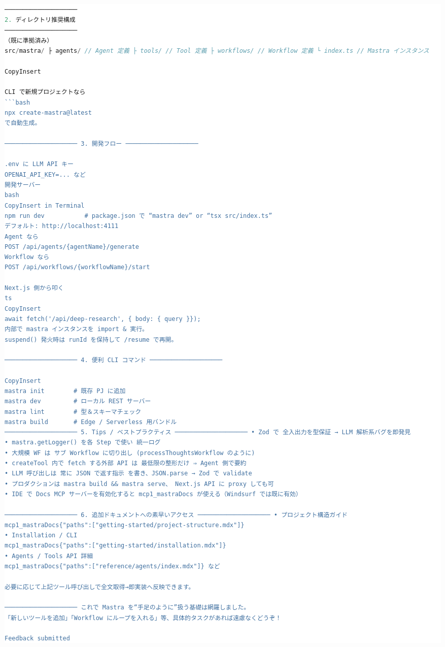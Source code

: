 ```ts const myAgent = new Agent({ name: 'foo', model: openai('gpt-4o'), instructions: 'You are …', tools: { barTool, bazTool }, });
────────────────────
2. ディレクトリ推奨構成
────────────────────
（既に準拠済み）
src/mastra/ ├ agents/ // Agent 定義 ├ tools/ // Tool 定義 ├ workflows/ // Workflow 定義 └ index.ts // Mastra インスタンス

CopyInsert

CLI で新規プロジェクトなら  
```bash
npx create-mastra@latest
で自動生成。

──────────────────── 3. 開発フロー ────────────────────

.env に LLM API キー
OPENAI_API_KEY=... など
開発サーバー
bash
CopyInsert in Terminal
npm run dev           # package.json で “mastra dev” or “tsx src/index.ts”
デフォルト: http://localhost:4111
Agent なら
POST /api/agents/{agentName}/generate
Workflow なら
POST /api/workflows/{workflowName}/start

Next.js 側から叩く
ts
CopyInsert
await fetch('/api/deep-research', { body: { query }});
内部で mastra インスタンスを import & 実行。
suspend() 発火時は runId を保持して /resume で再開。

──────────────────── 4. 便利 CLI コマンド ────────────────────

CopyInsert
mastra init        # 既存 PJ に追加
mastra dev         # ローカル REST サーバー
mastra lint        # 型＆スキーマチェック
mastra build       # Edge / Serverless ⽤バンドル
──────────────────── 5. Tips / ベストプラクティス ──────────────────── • Zod で 全入出力を型保証 → LLM 解析系バグを即発見
• mastra.getLogger() を各 Step で使い 統一ログ
• 大規模 WF は サブ Workflow に切り出し (processThoughtsWorkflow のように)
• createTool 内で fetch する外部 API は 最低限の整形だけ ⇒ Agent 側で要約
• LLM 呼び出しは 常に JSON で返す指示 を書き、JSON.parse → Zod で validate
• プロダクションは mastra build && mastra serve、 Next.js API に proxy しても可
• IDE で Docs MCP サーバーを有効化すると mcp1_mastraDocs が使える（Windsurf では既に有効）

──────────────────── 6. 追加ドキュメントへの素早いアクセス ──────────────────── • プロジェクト構造ガイド
mcp1_mastraDocs{"paths":["getting-started/project-structure.mdx"]}
• Installation / CLI
mcp1_mastraDocs{"paths":["getting-started/installation.mdx"]}
• Agents / Tools API 詳細
mcp1_mastraDocs{"paths":["reference/agents/index.mdx"]} など

必要に応じて上記ツール呼び出しで全文取得→即実装へ反映できます。

──────────────────── これで Mastra を“⼿⾜のように”扱う基礎は網羅しました。
「新しいツールを追加」「Workflow にループを入れる」等、具体的タスクがあれば遠慮なくどうぞ！

Feedback submitted
```